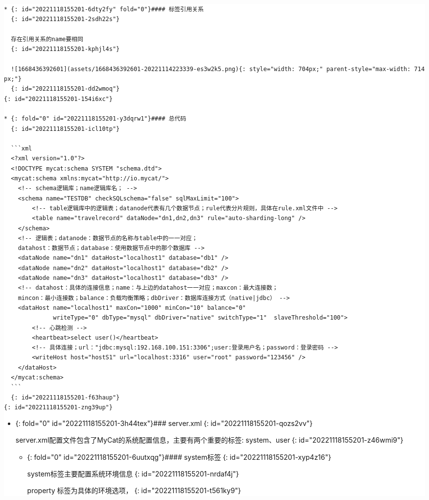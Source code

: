     * {: id="20221118155201-6dty2fy" fold="0"}#### 标签引用关系
      {: id="20221118155201-2sdh22s"}

      存在引用关系的name要相同
      {: id="20221118155201-kphjl4s"}

      ​![1668436392601](assets/1668436392601-20221114223339-es3w2k5.png){: style="width: 704px;" parent-style="max-width: 714px;"}​
      {: id="20221118155201-dd2wmoq"}
    {: id="20221118155201-154i6xc"}

    * {: fold="0" id="20221118155201-y3dqrw1"}#### 总代码
      {: id="20221118155201-icl10tp"}

      ```xml
      <?xml version="1.0"?>
      <!DOCTYPE mycat:schema SYSTEM "schema.dtd">
      <mycat:schema xmlns:mycat="http://io.mycat/">
      	<!-- schema逻辑库；name逻辑库名； -->
      	<schema name="TESTDB" checkSQLschema="false" sqlMaxLimit="100">
      		<!-- table逻辑库中的逻辑表；datanode代表有几个数据节点；rule代表分片规则，具体在rule.xml文件中 -->
      		<table name="travelrecord" dataNode="dn1,dn2,dn3" rule="auto-sharding-long" />
      	</schema>
      	<!-- 逻辑表；datanode：数据节点的名称与table中的一一对应；
      	datahost：数据节点；database：使用数据节点中的那个数据库 -->
      	<dataNode name="dn1" dataHost="localhost1" database="db1" />
      	<dataNode name="dn2" dataHost="localhost1" database="db2" />
      	<dataNode name="dn3" dataHost="localhost1" database="db3" />
      	<!-- datahost：具体的连接信息；name：与上边的datahost一一对应；maxcon：最大连接数；
      	mincon：最小连接数；balance：负载均衡策略；dbDriver：数据库连接方式（native|jdbc） -->
      	<dataHost name="localhost1" maxCon="1000" minCon="10" balance="0"
      			  writeType="0" dbType="mysql" dbDriver="native" switchType="1"  slaveThreshold="100">
      		<!-- 心跳检测 -->
      		<heartbeat>select user()</heartbeat>
      		<!-- 具体连接；url："jdbc:mysql:192.168.100.151:3306";user:登录用户名；password：登录密码 -->
      		<writeHost host="hostS1" url="localhost:3316" user="root" password="123456" />
      	</dataHost>
      </mycat:schema>
      ```
      {: id="20221118155201-f63haup"}
    {: id="20221118155201-zng39up"}
  * {: fold="0" id="20221118155201-3h44tex"}### server.xml
    {: id="20221118155201-qozs2vv"}

    server.xml配置文件包含了MyCat的系统配置信息，主要有两个重要的标签: system、user
    {: id="20221118155201-z46wmi9"}

    * {: fold="0" id="20221118155201-6uutxqg"}#### system标签
      {: id="20221118155201-xyp4z16"}

      system标签主要配置系统环境信息
      {: id="20221118155201-nrdaf4j"}

      property 标签为具体的环境选项，
      {: id="20221118155201-t561ky9"}

